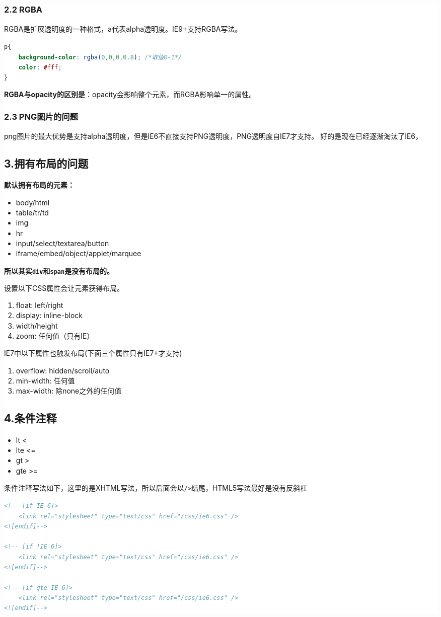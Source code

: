 ### 2.2 RGBA
RGBA是扩展透明度的一种格式，a代表alpha透明度。IE9+支持RGBA写法。

```css
p{
    background-color: rgba(0,0,0,0.8); /*取值0-1*/
    color: #fff;
}
```
**RGBA与opacity的区别是**：opacity会影响整个元素，而RGBA影响单一的属性。

### 2.3 PNG图片的问题
png图片的最大优势是支持alpha透明度，但是IE6不直接支持PNG透明度，PNG透明度自IE7才支持。
好的是现在已经逐渐淘汰了IE6，


## 3.拥有布局的问题

**默认拥有布局的元素：**

- body/html
- table/tr/td
- img
- hr
- input/select/textarea/button
- iframe/embed/object/applet/marquee

**所以其实`div`和`span`是没有布局的。**

设置以下CSS属性会让元素获得布局。

1. float: left/right
2. display: inline-block
3. width/height
4. zoom: 任何值（只有IE）

IE7中以下属性也触发布局(下面三个属性只有IE7+才支持)

1. overflow: hidden/scroll/auto
2. min-width: 任何值
3. max-width: 除none之外的任何值

## 4.条件注释

- lt  <
- lte <=
- gt  >
- gte >=

条件注释写法如下，这里的是XHTML写法，所以后面会以`/>`结尾，HTML5写法最好是没有反斜杠

```html
<!-- [if IE 6]>
    <link rel="stylesheet" type="text/css" href="/css/ie6.css" />
<![endif]-->

<!-- [if !IE 6]>
    <link rel="stylesheet" type="text/css" href="/css/ie6.css" />
<![endif]-->

<!-- [if gte IE 6]>
    <link rel="stylesheet" type="text/css" href="/css/ie6.css" />
<![endif]-->
```
